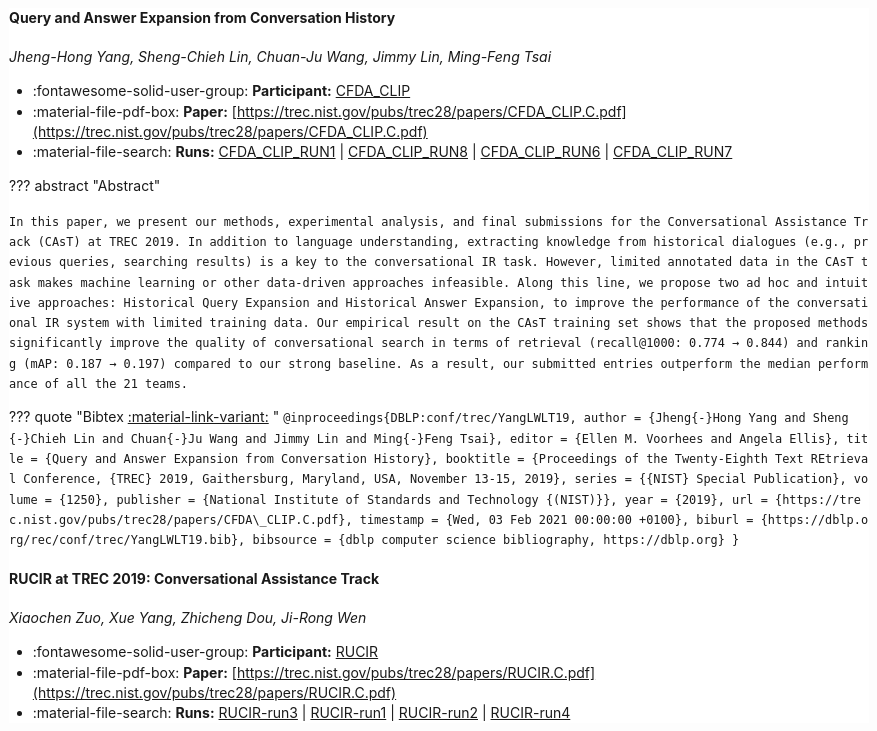 #### Query and Answer Expansion from Conversation History

_Jheng-Hong Yang, Sheng-Chieh Lin, Chuan-Ju Wang, Jimmy Lin, Ming-Feng Tsai_

- :fontawesome-solid-user-group: **Participant:** [CFDA_CLIP](./participants.md#cfda_clip)
- :material-file-pdf-box: **Paper:** [https://trec.nist.gov/pubs/trec28/papers/CFDA_CLIP.C.pdf](https://trec.nist.gov/pubs/trec28/papers/CFDA_CLIP.C.pdf)
- :material-file-search: **Runs:** [CFDA_CLIP_RUN1](./runs.md#cfda_clip_run1) | [CFDA_CLIP_RUN8](./runs.md#cfda_clip_run8) | [CFDA_CLIP_RUN6](./runs.md#cfda_clip_run6) | [CFDA_CLIP_RUN7](./runs.md#cfda_clip_run7)

??? abstract "Abstract"
	
	In this paper, we present our methods, experimental analysis, and final submissions for the Conversational Assistance Track (CAsT) at TREC 2019. In addition to language understanding, extracting knowledge from historical dialogues (e.g., previous queries, searching results) is a key to the conversational IR task. However, limited annotated data in the CAsT task makes machine learning or other data-driven approaches infeasible. Along this line, we propose two ad hoc and intuitive approaches: Historical Query Expansion and Historical Answer Expansion, to improve the performance of the conversational IR system with limited training data. Our empirical result on the CAsT training set shows that the proposed methods significantly improve the quality of conversational search in terms of retrieval (recall@1000: 0.774 → 0.844) and ranking (mAP: 0.187 → 0.197) compared to our strong baseline. As a result, our submitted entries outperform the median performance of all the 21 teams.
	

??? quote "Bibtex [:material-link-variant:](https://dblp.org/rec/conf/trec/YangLWLT19.bib) "
	```
	@inproceedings{DBLP:conf/trec/YangLWLT19,
		author = {Jheng{-}Hong Yang and Sheng{-}Chieh Lin and Chuan{-}Ju Wang and Jimmy Lin and Ming{-}Feng Tsai},
		editor = {Ellen M. Voorhees and Angela Ellis},
		title = {Query and Answer Expansion from Conversation History},
		booktitle = {Proceedings of the Twenty-Eighth Text REtrieval Conference, {TREC} 2019, Gaithersburg, Maryland, USA, November 13-15, 2019},
		series = {{NIST} Special Publication},
		volume = {1250},
		publisher = {National Institute of Standards and Technology {(NIST)}},
		year = {2019},
		url = {https://trec.nist.gov/pubs/trec28/papers/CFDA\_CLIP.C.pdf},
		timestamp = {Wed, 03 Feb 2021 00:00:00 +0100},
		biburl = {https://dblp.org/rec/conf/trec/YangLWLT19.bib},
		bibsource = {dblp computer science bibliography, https://dblp.org}
	}
	```

#### RUCIR at TREC 2019: Conversational Assistance Track

_Xiaochen Zuo, Xue Yang, Zhicheng Dou, Ji-Rong Wen_

- :fontawesome-solid-user-group: **Participant:** [RUCIR](./participants.md#rucir)
- :material-file-pdf-box: **Paper:** [https://trec.nist.gov/pubs/trec28/papers/RUCIR.C.pdf](https://trec.nist.gov/pubs/trec28/papers/RUCIR.C.pdf)
- :material-file-search: **Runs:** [RUCIR-run3](./runs.md#rucir-run3) | [RUCIR-run1](./runs.md#rucir-run1) | [RUCIR-run2](./runs.md#rucir-run2) | [RUCIR-run4](./runs.md#rucir-run4)
